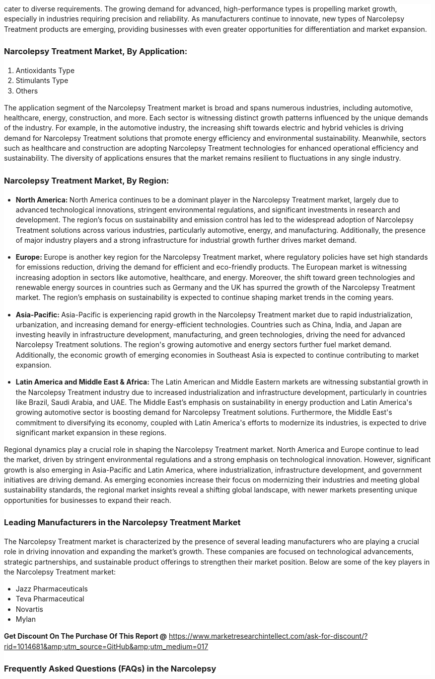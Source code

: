 cater to diverse requirements. The growing demand for advanced, high-performance types is propelling market growth, especially in industries requiring precision and reliability. As manufacturers continue to innovate, new types of Narcolepsy Treatment products are emerging, providing businesses with even greater opportunities for differentiation and market expansion.</p><h3>Narcolepsy Treatment Market,&nbsp;By Application:</h3><ol><li>Antioxidants Type<li> Stimulants Type<li> Others</li></ol><p>The application segment of the Narcolepsy Treatment market is broad and spans numerous industries, including automotive, healthcare, energy, construction, and more. Each sector is witnessing distinct growth patterns influenced by the unique demands of the industry. For example, in the automotive industry, the increasing shift towards electric and hybrid vehicles is driving demand for Narcolepsy Treatment solutions that promote energy efficiency and environmental sustainability. Meanwhile, sectors such as healthcare and construction are adopting Narcolepsy Treatment technologies for enhanced operational efficiency and sustainability. The diversity of applications ensures that the market remains resilient to fluctuations in any single industry.</p><h3>Narcolepsy Treatment Market, By Region:</h3><ul><li><p><strong>North America:&nbsp;</strong>North America continues to be a dominant player in the Narcolepsy Treatment market, largely due to advanced technological innovations, stringent environmental regulations, and significant investments in research and development. The region&rsquo;s focus on sustainability and emission control has led to the widespread adoption of Narcolepsy Treatment solutions across various industries, particularly automotive, energy, and manufacturing. Additionally, the presence of major industry players and a strong infrastructure for industrial growth further drives market demand.</p></li><li><p><strong><strong>Europe:&nbsp;</strong></strong>Europe is another key region for the Narcolepsy Treatment market, where regulatory policies have set high standards for emissions reduction, driving the demand for efficient and eco-friendly products. The European market is witnessing increasing adoption in sectors like automotive, healthcare, and energy. Moreover, the shift toward green technologies and renewable energy sources in countries such as Germany and the UK has spurred the growth of the Narcolepsy Treatment market. The region&rsquo;s emphasis on sustainability is expected to continue shaping market trends in the coming years.</p></li><li><p><strong><strong>Asia-Pacific:&nbsp;</strong></strong>Asia-Pacific is experiencing rapid growth in the Narcolepsy Treatment market due to rapid industrialization, urbanization, and increasing demand for energy-efficient technologies. Countries such as China, India, and Japan are investing heavily in infrastructure development, manufacturing, and green technologies, driving the need for advanced Narcolepsy Treatment solutions. The region's growing automotive and energy sectors further fuel market demand. Additionally, the economic growth of emerging economies in Southeast Asia is expected to continue contributing to market expansion.</p></li><li><p><strong><strong>Latin America and Middle East &amp; Africa:&nbsp;</strong></strong>The Latin American and Middle Eastern markets are witnessing substantial growth in the Narcolepsy Treatment industry due to increased industrialization and infrastructure development, particularly in countries like Brazil, Saudi Arabia, and UAE. The Middle East&rsquo;s emphasis on sustainability in energy production and Latin America's growing automotive sector is boosting demand for Narcolepsy Treatment solutions. Furthermore, the Middle East's commitment to diversifying its economy, coupled with Latin America's efforts to modernize its industries, is expected to drive significant market expansion in these regions.</p></li></ul><p>Regional dynamics play a crucial role in shaping the Narcolepsy Treatment market. North America and Europe continue to lead the market, driven by stringent environmental regulations and a strong emphasis on technological innovation. However, significant growth is also emerging in Asia-Pacific and Latin America, where industrialization, infrastructure development, and government initiatives are driving demand. As emerging economies increase their focus on modernizing their industries and meeting global sustainability standards, the regional market insights reveal a shifting global landscape, with newer markets presenting unique opportunities for businesses to expand their reach.</p><h3><strong>Leading Manufacturers in the Narcolepsy Treatment Market</strong></h3><p>The Narcolepsy Treatment market is characterized by the presence of several leading manufacturers who are playing a crucial role in driving innovation and expanding the market&rsquo;s growth. These companies are focused on technological advancements, strategic partnerships, and sustainable product offerings to strengthen their market position. Below are some of the key players in the Narcolepsy Treatment market:</p></div><div class="article-main__content" data-test-id="publishing-text-block"><ul><li><span class="">Jazz Pharmaceuticals<li> Teva Pharmaceutical<li> Novartis<li> Mylan</span></li></ul></div><div class="article-main__content" data-test-id="publishing-text-block"><p><span class="font-[700]"><strong>Get Discount On The Purchase Of This Report @</strong> <a href="https://www.marketresearchintellect.com/ask-for-discount/?rid=1014681&amp;utm_source=GitHub&amp;utm_medium=017" data-fr-linked="true">https://www.marketresearchintellect.com/ask-for-discount/?rid=1014681&amp;utm_source=GitHub&amp;utm_medium=017</a></span></p></div><div class="article-main__content" data-test-id="publishing-text-block"><h3><strong>Frequently Asked Questions (FAQs) in the Narcolepsy